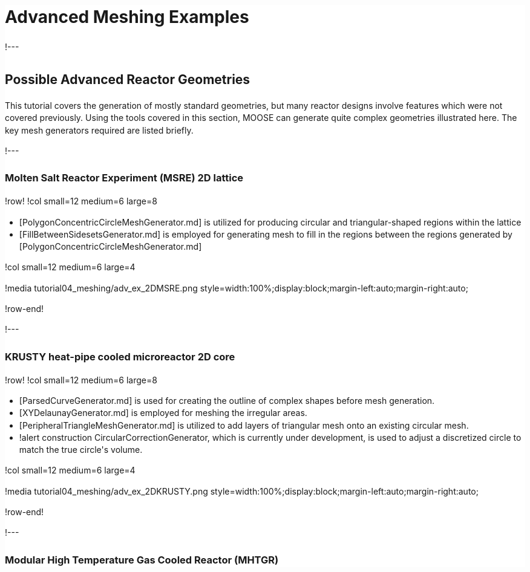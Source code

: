 # Advanced Meshing Examples

!---

## Possible Advanced Reactor Geometries

This tutorial covers the generation of mostly standard geometries, but many reactor designs involve features which were not covered previously. Using the tools covered in this section, MOOSE can generate quite complex geometries illustrated here. The key mesh generators required are listed briefly.

!---

### Molten Salt Reactor Experiment (MSRE) 2D lattice

!row!
!col small=12 medium=6 large=8

- [PolygonConcentricCircleMeshGenerator.md] is utilized for producing circular and triangular-shaped regions within the lattice
- [FillBetweenSidesetsGenerator.md] is employed for generating mesh to fill in the regions between the regions generated by [PolygonConcentricCircleMeshGenerator.md]

!col small=12 medium=6 large=4

!media tutorial04_meshing/adv_ex_2DMSRE.png
       style=width:100%;display:block;margin-left:auto;margin-right:auto;

!row-end!

!---

### KRUSTY heat-pipe cooled microreactor 2D core

!row!
!col small=12 medium=6 large=8

- [ParsedCurveGenerator.md] is used for creating the outline of complex shapes before mesh generation.
- [XYDelaunayGenerator.md] is employed for meshing the irregular areas.
- [PeripheralTriangleMeshGenerator.md] is utilized to add layers of triangular mesh onto an existing circular mesh.
- !alert construction
  CircularCorrectionGenerator, which is currently under development, is used to adjust a discretized circle to match the true circle's volume.

!col small=12 medium=6 large=4

!media tutorial04_meshing/adv_ex_2DKRUSTY.png
       style=width:100%;display:block;margin-left:auto;margin-right:auto;

!row-end!

!---

### Modular High Temperature Gas Cooled Reactor (MHTGR)
